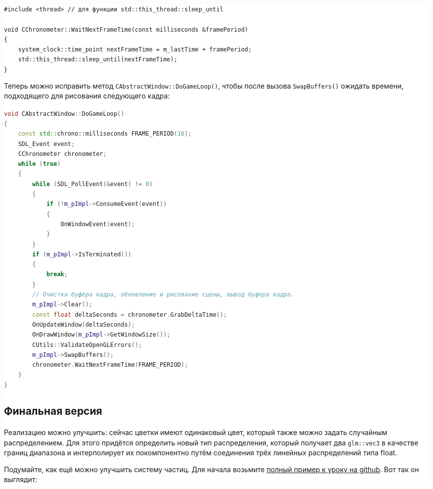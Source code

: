 ```
#include <thread> // для функции std::this_thread::sleep_until

void CChronometer::WaitNextFrameTime(const milliseconds &framePeriod)
{
	system_clock::time_point nextFrameTime = m_lastTime + framePeriod;
	std::this_thread::sleep_until(nextFrameTime);
}
```

Теперь можно исправить метод `CAbstractWindow::DoGameLoop()`, чтобы после вызова `SwapBuffers()` ожидать времени, подходящего для рисования следующего кадра:

```cpp
void CAbstractWindow::DoGameLoop()
{
	const std::chrono::milliseconds FRAME_PERIOD(16);
    SDL_Event event;
    CChronometer chronometer;
    while (true)
    {
        while (SDL_PollEvent(&event) != 0)
        {
            if (!m_pImpl->ConsumeEvent(event))
            {
                OnWindowEvent(event);
            }
        }
        if (m_pImpl->IsTerminated())
        {
            break;
        }
        // Очистка буфера кадра, обновление и рисование сцены, вывод буфера кадра.
        m_pImpl->Clear();
        const float deltaSeconds = chronometer.GrabDeltaTime();
        OnUpdateWindow(deltaSeconds);
        OnDrawWindow(m_pImpl->GetWindowSize());
		CUtils::ValidateOpenGLErrors();
        m_pImpl->SwapBuffers();
		chronometer.WaitNextFrameTime(FRAME_PERIOD);
    }
}
```

## Финальная версия

Реализацию можно улучшить: сейчас цветки имеют одинаковый цвет, который также можно задать случайным распределением. Для этого придётся определить новый тип распределения, который получает два `glm::vec3` в качестве границ диапазона и интерполирует их покомпонентно путём соединения трёх линейных распределений типа float.

Подумайте, как ещё можно улучшить систему частиц. Для начала возьмите [полный пример к уроку на github](https://github.com/PS-Group/cg_course_examples/tree/master/lesson_05). Вот так он выглядит:
